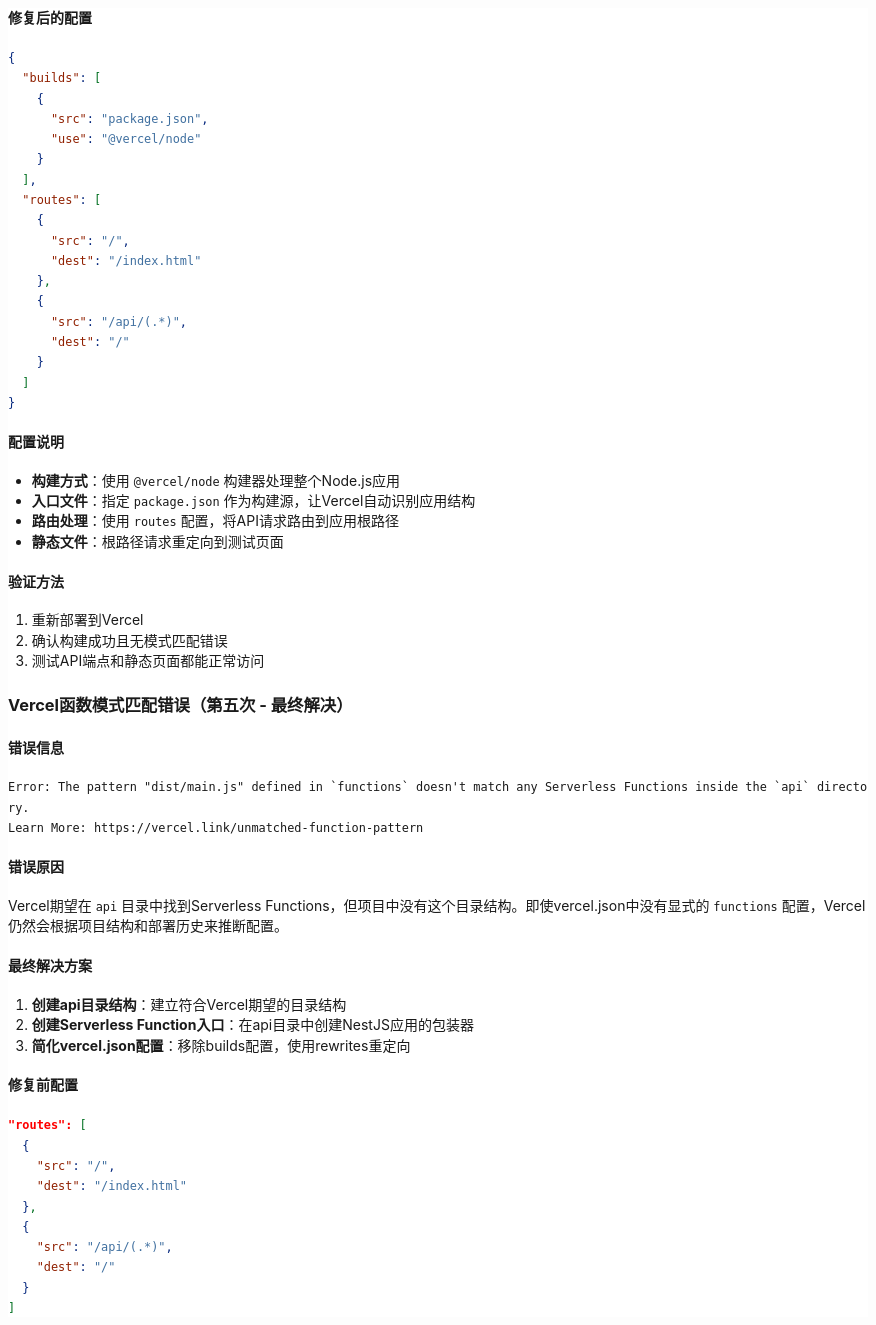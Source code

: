 #### 修复后的配置
```json
{
  "builds": [
    {
      "src": "package.json",
      "use": "@vercel/node"
    }
  ],
  "routes": [
    {
      "src": "/",
      "dest": "/index.html"
    },
    {
      "src": "/api/(.*)",
      "dest": "/"
    }
  ]
}
```

#### 配置说明
- **构建方式**：使用 `@vercel/node` 构建器处理整个Node.js应用
- **入口文件**：指定 `package.json` 作为构建源，让Vercel自动识别应用结构
- **路由处理**：使用 `routes` 配置，将API请求路由到应用根路径
- **静态文件**：根路径请求重定向到测试页面

#### 验证方法
1. 重新部署到Vercel
2. 确认构建成功且无模式匹配错误
3. 测试API端点和静态页面都能正常访问

### Vercel函数模式匹配错误（第五次 - 最终解决）

#### 错误信息
```
Error: The pattern "dist/main.js" defined in `functions` doesn't match any Serverless Functions inside the `api` directory.
Learn More: https://vercel.link/unmatched-function-pattern
```

#### 错误原因
Vercel期望在 `api` 目录中找到Serverless Functions，但项目中没有这个目录结构。即使vercel.json中没有显式的 `functions` 配置，Vercel仍然会根据项目结构和部署历史来推断配置。

#### 最终解决方案
1. **创建api目录结构**：建立符合Vercel期望的目录结构
2. **创建Serverless Function入口**：在api目录中创建NestJS应用的包装器
3. **简化vercel.json配置**：移除builds配置，使用rewrites重定向

#### 修复前配置
```json
"routes": [
  {
    "src": "/",
    "dest": "/index.html"
  },
  {
    "src": "/api/(.*)",
    "dest": "/"
  }
]
```
